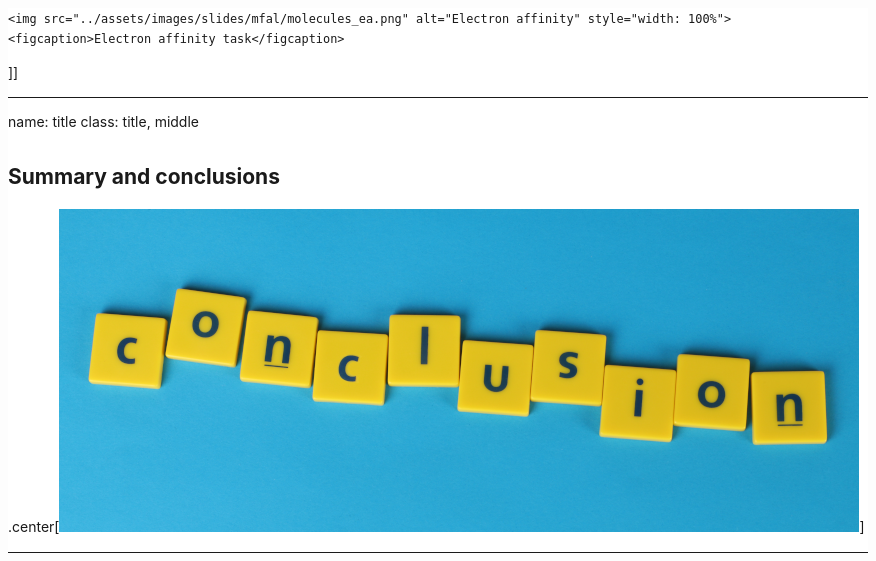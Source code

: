     <img src="../assets/images/slides/mfal/molecules_ea.png" alt="Electron affinity" style="width: 100%">
    <figcaption>Electron affinity task</figcaption>
  </figure>
]]

---

name: title
class: title, middle

## Summary and conclusions

.center[![:scale 30%](../assets/images/slides/misc/conclusion.png)]

---